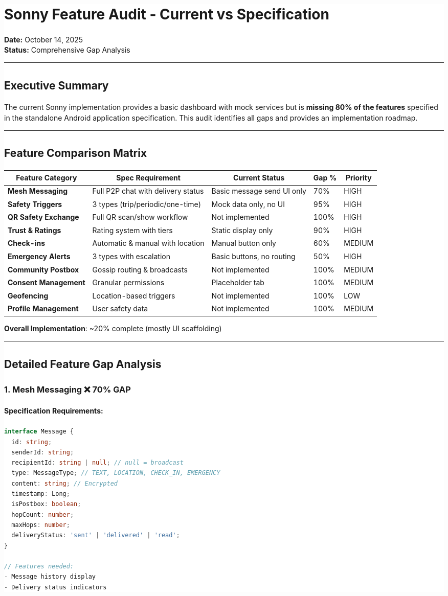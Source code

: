 # Sonny Feature Audit - Current vs Specification
**Date:** October 14, 2025  
**Status:** Comprehensive Gap Analysis

---

## Executive Summary

The current Sonny implementation provides a basic dashboard with mock services but is **missing 80% of the features** specified in the standalone Android application specification. This audit identifies all gaps and provides an implementation roadmap.

---

## Feature Comparison Matrix

| Feature Category | Spec Requirement | Current Status | Gap % | Priority |
|-----------------|------------------|----------------|-------|----------|
| **Mesh Messaging** | Full P2P chat with delivery status | Basic message send UI only | 70% | HIGH |
| **Safety Triggers** | 3 types (trip/periodic/one-time) | Mock data only, no UI | 95% | HIGH |
| **QR Safety Exchange** | Full QR scan/show workflow | Not implemented | 100% | HIGH |
| **Trust & Ratings** | Rating system with tiers | Static display only | 90% | HIGH |
| **Check-ins** | Automatic & manual with location | Manual button only | 60% | MEDIUM |
| **Emergency Alerts** | 3 types with escalation | Basic buttons, no routing | 50% | HIGH |
| **Community Postbox** | Gossip routing & broadcasts | Not implemented | 100% | MEDIUM |
| **Consent Management** | Granular permissions | Placeholder tab | 100% | MEDIUM |
| **Geofencing** | Location-based triggers | Not implemented | 100% | LOW |
| **Profile Management** | User safety data | Not implemented | 100% | MEDIUM |

**Overall Implementation**: ~20% complete (mostly UI scaffolding)

---

## Detailed Feature Gap Analysis

### 1. Mesh Messaging ❌ 70% GAP

#### Specification Requirements:
```typescript
interface Message {
  id: string;
  senderId: string;
  recipientId: string | null; // null = broadcast
  type: MessageType; // TEXT, LOCATION, CHECK_IN, EMERGENCY
  content: string; // Encrypted
  timestamp: Long;
  isPostbox: boolean;
  hopCount: number;
  maxHops: number;
  deliveryStatus: 'sent' | 'delivered' | 'read';
}

// Features needed:
- Message history display
- Delivery status indicators
```